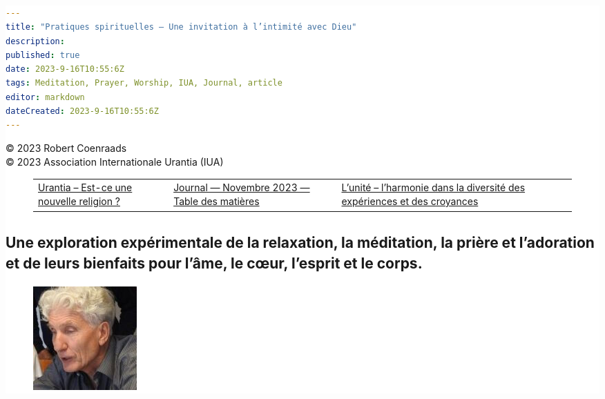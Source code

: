 ```yaml
---
title: "Pratiques spirituelles – Une invitation à l’intimité avec Dieu"
description: 
published: true
date: 2023-9-16T10:55:6Z
tags: Meditation, Prayer, Worship, IUA, Journal, article
editor: markdown
dateCreated: 2023-9-16T10:55:6Z
---
```


<p class="v-card v-sheet theme--light grey lighten-3 px-2">© 2023 Robert Coenraads<br>© 2023 Association Internationale Urantia (IUA)</p>
<figure class="table chapter-navigator">
  <table>
    <tbody>
      <tr>
        <td>
        <a href="/fr/article/Peep_Sober/urantia_is_it_a_new_religion">
          <span class="mdi mdi-arrow-left-drop-circle"></span><span class="pl-2">Urantia – Est-ce une nouvelle religion ?</span>
        </a>
        </td>
        <td>
        <a href="/fr/index/articles_iua_journal#journal-novembre-2023">
          <span class="mdi mdi-book-open-variant"></span><span class="pl-2">Journal — Novembre 2023 — Table des matières</span>
        </a>
        </td>
        <td>
        <a href="/fr/article/Phillip_Marriott/Unity_Harmony_Within_Diversity_of_Experience_and_Belief_3">
          <span class="pr-2">L’unité – l’harmonie dans la diversité des expériences et des croyances</span><span class="mdi mdi-arrow-right-drop-circle"></span>
        </a>
        </td>
      </tr>
    </tbody>
  </table>
</figure>


## Une exploration expérimentale de la relaxation, la méditation, la prière et l’adoration et de leurs bienfaits pour l’âme, le cœur, l’esprit et le corps.

<figure id="Figure_1" class="image urantiapedia image-style-align-left" alt="Robert Coenraads">
<img src="/image/article/IUA_Journal/Robert_Coenraads.jpg">
</figure>
